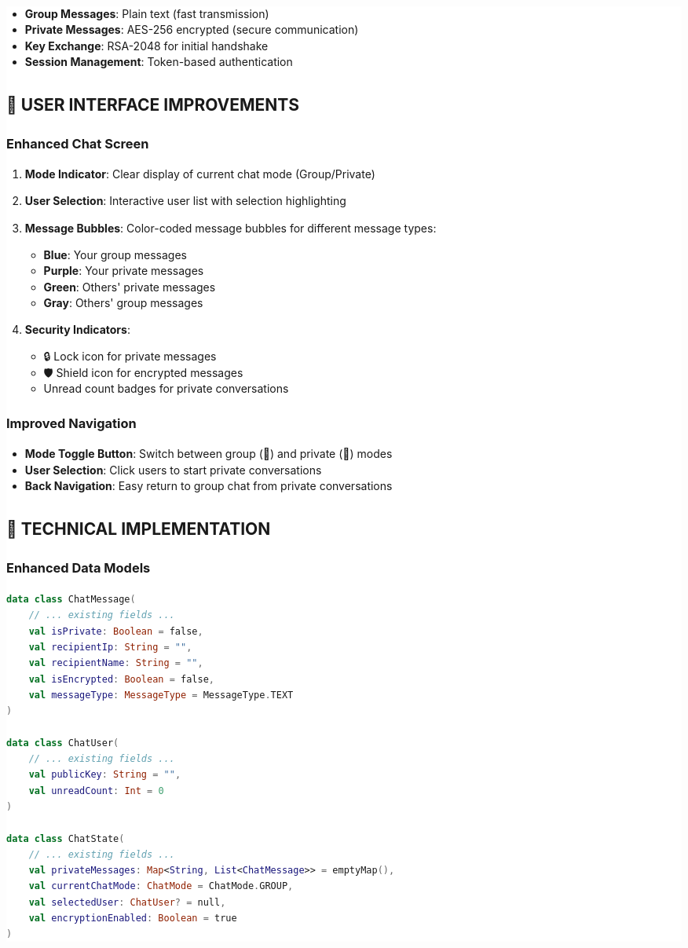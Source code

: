 - **Group Messages**: Plain text (fast transmission)
- **Private Messages**: AES-256 encrypted (secure communication)
- **Key Exchange**: RSA-2048 for initial handshake
- **Session Management**: Token-based authentication

## 🎨 **USER INTERFACE IMPROVEMENTS**

### **Enhanced Chat Screen**

1. **Mode Indicator**: Clear display of current chat mode (Group/Private)
2. **User Selection**: Interactive user list with selection highlighting
3. **Message Bubbles**: Color-coded message bubbles for different message types:

   - **Blue**: Your group messages
   - **Purple**: Your private messages
   - **Green**: Others' private messages
   - **Gray**: Others' group messages

4. **Security Indicators**:
   - 🔒 Lock icon for private messages
   - 🛡️ Shield icon for encrypted messages
   - Unread count badges for private conversations

### **Improved Navigation**

- **Mode Toggle Button**: Switch between group (👥) and private (👤) modes
- **User Selection**: Click users to start private conversations
- **Back Navigation**: Easy return to group chat from private conversations

## 🔧 **TECHNICAL IMPLEMENTATION**

### **Enhanced Data Models**

```kotlin
data class ChatMessage(
    // ... existing fields ...
    val isPrivate: Boolean = false,
    val recipientIp: String = "",
    val recipientName: String = "",
    val isEncrypted: Boolean = false,
    val messageType: MessageType = MessageType.TEXT
)

data class ChatUser(
    // ... existing fields ...
    val publicKey: String = "",
    val unreadCount: Int = 0
)

data class ChatState(
    // ... existing fields ...
    val privateMessages: Map<String, List<ChatMessage>> = emptyMap(),
    val currentChatMode: ChatMode = ChatMode.GROUP,
    val selectedUser: ChatUser? = null,
    val encryptionEnabled: Boolean = true
)
```
